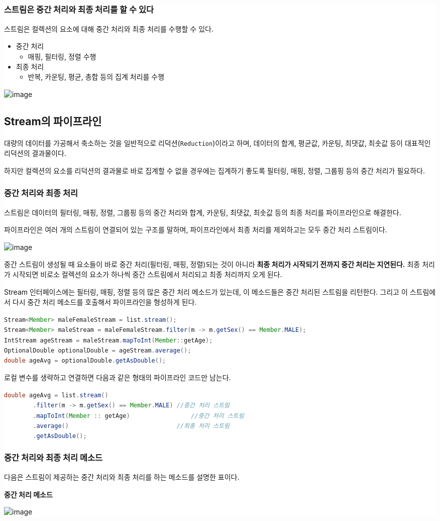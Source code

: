 ### 스트림은 중간 처리와 최종 처리를 할 수 있다

스트림은 컬렉션의 요소에 대해 중간 처리와 최종 처리를 수행할 수 있다.

- 중간 처리
    - 매핑, 필터링, 정렬 수행
- 최종 처리
    - 반복, 카운팅, 평균, 총합 등의 집계 처리를 수행

![image](https://user-images.githubusercontent.com/55661631/163377009-fcd21532-caa4-468d-91c7-aa0db82208fb.png)

## Stream의 파이프라인

대량의 데이터를 가공해서 축소하는 것을 일반적으로 리덕션(`Reduction`)이라고 하며, 데이터의 합계, 평균값, 카운팅, 최댓값, 최솟값 등이 대표적인 리덕션의 결과물이다.

하지만 컬렉션의 요소를 리덕션의 결과물로 바로 집계할 수 없을 경우에는 집계하기 좋도록 필터링, 매핑, 정렬, 그룹핑 등의 중간 처리가 필요하다.

### 중간 처리와 최종 처리

스트림은 데이터의 필터링, 매핑, 정렬, 그룹핑 등의 중간 처리와 합계, 카운팅, 최댓값, 최솟값 등의 최종 처리를 파이프라인으로 해결한다. 

파이프라인은 여러 개의 스트림이 연결되어 있는 구조를 말하며, 파이프라인에서 최종 처리를 제외하고는 모두 중간 처리 스트림이다.

![image](https://user-images.githubusercontent.com/55661631/163377041-fa6fe6af-1f48-4f1b-ae18-d79fb535f871.png)

중간 스트림이 생성될 때 요소들이 바로 중간 처리(필터링, 매핑, 정렬)되는 것이 아니라 **최종 처리가 시작되기 전까지 중간 처리는 지연된다.** 최종 처리가 시작되면 비로소 컬렉션의 요소가 하나씩 중간 스트림에서 처리되고 최종 처리까지 오게 된다.

Stream 인터페이스에는 필터링, 매핑, 정렬 등의 많은 중간 처리 메소드가 있는데, 이 메소드들은 중간 처리된 스트림을 리턴한다. 그리고 이 스트림에서 다시 중간 처리 메소드를 호출해서 파이프라인을 형성하게 된다.

```java
Stream<Member> maleFemaleStream = list.stream();
Stream<Member> maleStream = maleFemaleStream.filter(m -> m.getSex() == Member.MALE);
IntStream ageStream = maleStream.mapToInt(Member::getAge);
OptionalDouble optionalDouble = ageStream.average();
double ageAvg = optionalDouble.getAsDouble();
```

로컬 변수를 생략하고 연결하면 다음과 같은 형태의 파이프라인 코드만 남는다.

```java
double ageAvg = list.stream()				
        .filter(m -> m.getSex() == Member.MALE)	//중간 처리 스트림
        .mapToInt(Member :: getAge)			        //중간 처리 스트림
        .average()                              //최종 처리 스트림
        .getAsDouble();
```

### 중간 처리와 최종 처리 메소드

다음은 스트림이 제공하는 중간 처리와 최종 처리를 하는 메소드를 설명한 표이다.

**중간 처리 메소드**

![image](https://user-images.githubusercontent.com/55661631/163377115-533f4e27-6b79-413e-8000-4ae355ffb366.png)
